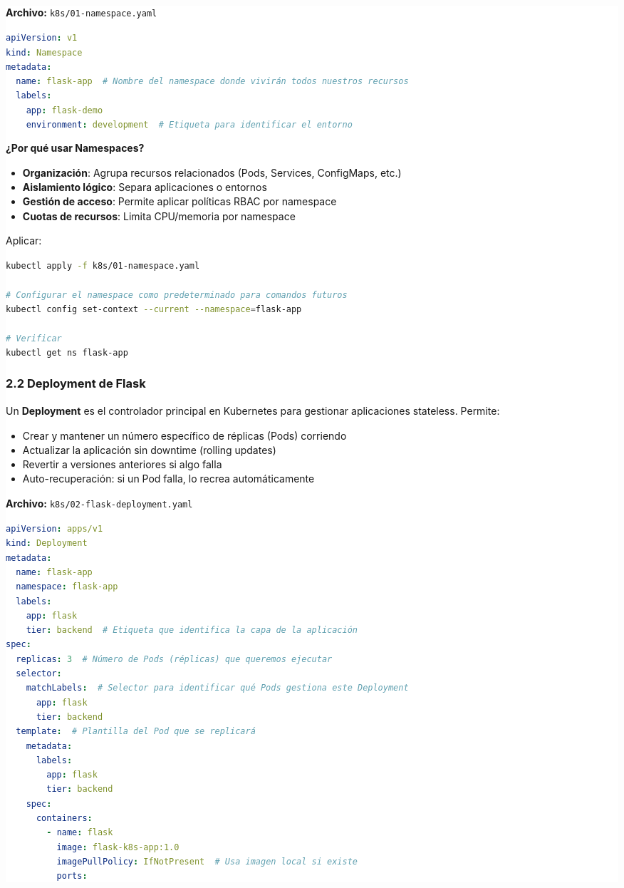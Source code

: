 **Archivo:** `k8s/01-namespace.yaml`

```yaml
apiVersion: v1
kind: Namespace
metadata:
  name: flask-app  # Nombre del namespace donde vivirán todos nuestros recursos
  labels:
    app: flask-demo
    environment: development  # Etiqueta para identificar el entorno
```

**¿Por qué usar Namespaces?**
- **Organización**: Agrupa recursos relacionados (Pods, Services, ConfigMaps, etc.)
- **Aislamiento lógico**: Separa aplicaciones o entornos
- **Gestión de acceso**: Permite aplicar políticas RBAC por namespace
- **Cuotas de recursos**: Limita CPU/memoria por namespace

Aplicar:

```bash
kubectl apply -f k8s/01-namespace.yaml

# Configurar el namespace como predeterminado para comandos futuros
kubectl config set-context --current --namespace=flask-app

# Verificar
kubectl get ns flask-app
```

### 2.2 Deployment de Flask

Un **Deployment** es el controlador principal en Kubernetes para gestionar aplicaciones stateless. Permite:
- Crear y mantener un número específico de réplicas (Pods) corriendo
- Actualizar la aplicación sin downtime (rolling updates)
- Revertir a versiones anteriores si algo falla
- Auto-recuperación: si un Pod falla, lo recrea automáticamente

**Archivo:** `k8s/02-flask-deployment.yaml`

```yaml
apiVersion: apps/v1
kind: Deployment
metadata:
  name: flask-app
  namespace: flask-app
  labels:
    app: flask
    tier: backend  # Etiqueta que identifica la capa de la aplicación
spec:
  replicas: 3  # Número de Pods (réplicas) que queremos ejecutar
  selector:
    matchLabels:  # Selector para identificar qué Pods gestiona este Deployment
      app: flask
      tier: backend
  template:  # Plantilla del Pod que se replicará
    metadata:
      labels:
        app: flask
        tier: backend
    spec:
      containers:
        - name: flask
          image: flask-k8s-app:1.0
          imagePullPolicy: IfNotPresent  # Usa imagen local si existe
          ports:
```